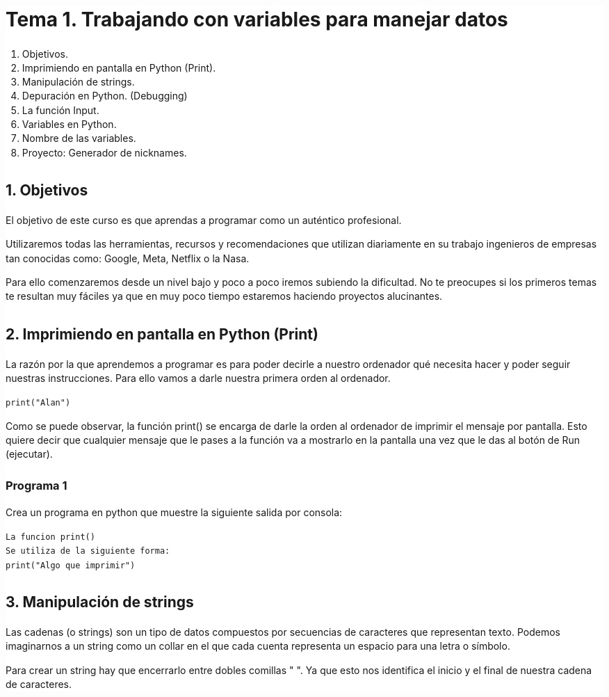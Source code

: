 # **Tema 1. Trabajando con variables para manejar datos**
1. Objetivos.
2. Imprimiendo en pantalla en Python (Print).
3. Manipulación de strings.
4. Depuración en Python. (Debugging)
5. La función Input.
6. Variables en Python.
7. Nombre de las variables.
8. Proyecto: Generador de nicknames.

## **1. Objetivos**

El objetivo de este curso es que aprendas a programar como un auténtico profesional.

Utilizaremos todas las herramientas, recursos y recomendaciones que utilizan diariamente en su trabajo ingenieros de empresas tan conocidas como: Google, Meta, Netflix o la Nasa.

Para ello comenzaremos desde un nivel bajo y poco a poco iremos subiendo la dificultad. No te preocupes si los primeros temas te resultan muy fáciles ya que en muy poco tiempo estaremos haciendo proyectos alucinantes.

## **2. Imprimiendo en pantalla en Python (Print)**

La razón por la que aprendemos a programar es para poder decirle a nuestro ordenador qué necesita hacer y poder seguir nuestras instrucciones. Para ello vamos a darle nuestra primera orden al ordenador.

```
print("Alan")
```

Como se puede observar, la función print() se encarga de darle la orden al ordenador de imprimir el mensaje por pantalla. Esto quiere decir que cualquier mensaje que le pases a la función va a mostrarlo en la pantalla una vez que le das al botón de Run (ejecutar).

### **Programa 1**

Crea un programa en python que muestre la siguiente salida por consola:

```
La funcion print()
Se utiliza de la siguiente forma: 
print("Algo que imprimir")
```

## **3. Manipulación de strings**

Las cadenas (o strings) son un tipo de datos compuestos por secuencias de caracteres que representan texto. Podemos imaginarnos a un string como un collar en el que cada cuenta representa un espacio para una letra o símbolo.

Para crear un string hay que encerrarlo entre dobles comillas " ". Ya que esto nos identifica el inicio y el final de nuestra cadena de caracteres.
